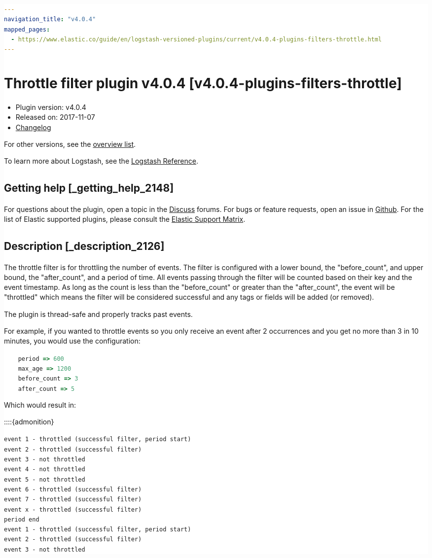 ```yaml
---
navigation_title: "v4.0.4"
mapped_pages:
  - https://www.elastic.co/guide/en/logstash-versioned-plugins/current/v4.0.4-plugins-filters-throttle.html
---
```


# Throttle filter plugin v4.0.4 [v4.0.4-plugins-filters-throttle]


* Plugin version: v4.0.4
* Released on: 2017-11-07
* [Changelog](https://github.com/logstash-plugins/logstash-filter-throttle/blob/v4.0.4/CHANGELOG.md)

For other versions, see the [overview list](filter-throttle-index.md).

To learn more about Logstash, see the [Logstash Reference](logstash://reference/index.md).

## Getting help [_getting_help_2148]

For questions about the plugin, open a topic in the [Discuss](http://discuss.elastic.co) forums. For bugs or feature requests, open an issue in [Github](https://github.com/logstash-plugins/logstash-filter-throttle). For the list of Elastic supported plugins, please consult the [Elastic Support Matrix](https://www.elastic.co/support/matrix#matrix_logstash_plugins).


## Description [_description_2126]

The throttle filter is for throttling the number of events.  The filter is configured with a lower bound, the "before_count", and upper bound, the "after_count", and a period of time.  All events passing through the filter will be counted based on their key and the event timestamp.  As long as the count is less than the "before_count" or greater than the "after_count", the event will be "throttled" which means the filter will be considered successful and any tags or fields will be added (or removed).

The plugin is thread-safe and properly tracks past events.

For example, if you wanted to throttle events so you only receive an event after 2 occurrences and you get no more than 3 in 10 minutes, you would use the configuration:

```ruby
    period => 600
    max_age => 1200
    before_count => 3
    after_count => 5
```

Which would result in:

::::{admonition}
```
event 1 - throttled (successful filter, period start)
event 2 - throttled (successful filter)
event 3 - not throttled
event 4 - not throttled
event 5 - not throttled
event 6 - throttled (successful filter)
event 7 - throttled (successful filter)
event x - throttled (successful filter)
period end
event 1 - throttled (successful filter, period start)
event 2 - throttled (successful filter)
event 3 - not throttled
```